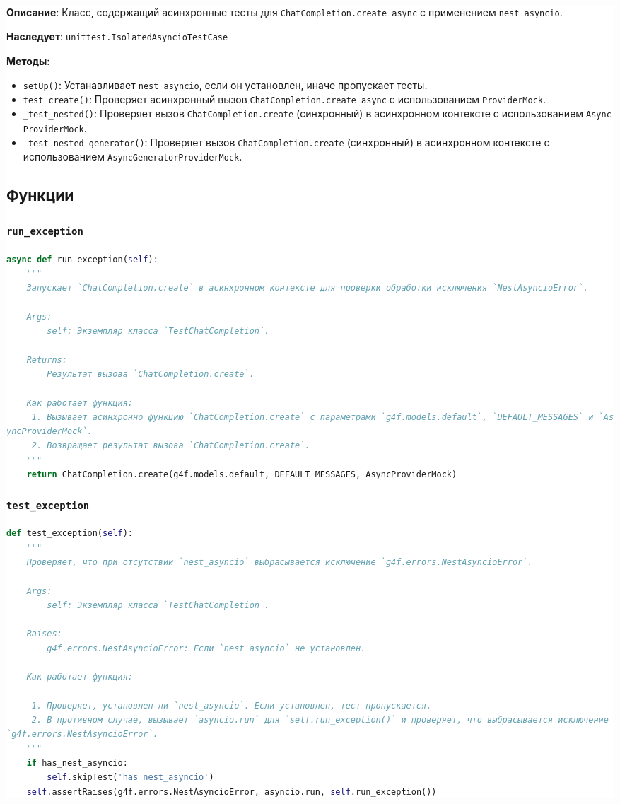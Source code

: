 **Описание**: Класс, содержащий асинхронные тесты для `ChatCompletion.create_async` с применением `nest_asyncio`.

**Наследует**: `unittest.IsolatedAsyncioTestCase`

**Методы**:

- `setUp()`: Устанавливает `nest_asyncio`, если он установлен, иначе пропускает тесты.
- `test_create()`: Проверяет асинхронный вызов `ChatCompletion.create_async` с использованием `ProviderMock`.
- `_test_nested()`: Проверяет вызов `ChatCompletion.create` (синхронный) в асинхронном контексте с использованием `AsyncProviderMock`.
- `_test_nested_generator()`: Проверяет вызов `ChatCompletion.create` (синхронный) в асинхронном контексте с использованием `AsyncGeneratorProviderMock`.

## Функции

### `run_exception`

```python
async def run_exception(self):
    """
    Запускает `ChatCompletion.create` в асинхронном контексте для проверки обработки исключения `NestAsyncioError`.

    Args:
        self: Экземпляр класса `TestChatCompletion`.

    Returns:
        Результат вызова `ChatCompletion.create`.

    Как работает функция:
     1. Вызывает асинхронно функцию `ChatCompletion.create` c параметрами `g4f.models.default`, `DEFAULT_MESSAGES` и `AsyncProviderMock`.
     2. Возвращает результат вызова `ChatCompletion.create`.
    """
    return ChatCompletion.create(g4f.models.default, DEFAULT_MESSAGES, AsyncProviderMock)
```

### `test_exception`

```python
def test_exception(self):
    """
    Проверяет, что при отсутствии `nest_asyncio` выбрасывается исключение `g4f.errors.NestAsyncioError`.

    Args:
        self: Экземпляр класса `TestChatCompletion`.

    Raises:
        g4f.errors.NestAsyncioError: Если `nest_asyncio` не установлен.

    Как работает функция:

     1. Проверяет, установлен ли `nest_asyncio`. Если установлен, тест пропускается.
     2. В противном случае, вызывает `asyncio.run` для `self.run_exception()` и проверяет, что выбрасывается исключение `g4f.errors.NestAsyncioError`.
    """
    if has_nest_asyncio:
        self.skipTest('has nest_asyncio')
    self.assertRaises(g4f.errors.NestAsyncioError, asyncio.run, self.run_exception())
```
